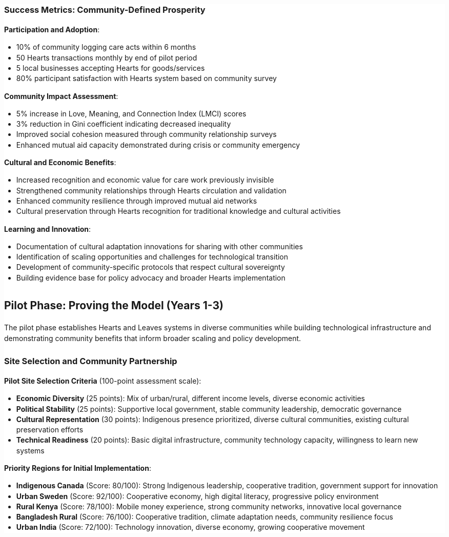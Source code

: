### Success Metrics: Community-Defined Prosperity

**Participation and Adoption**:
- 10% of community logging care acts within 6 months
- 50 Hearts transactions monthly by end of pilot period
- 5 local businesses accepting Hearts for goods/services
- 80% participant satisfaction with Hearts system based on community survey

**Community Impact Assessment**:
- 5% increase in Love, Meaning, and Connection Index (LMCI) scores
- 3% reduction in Gini coefficient indicating decreased inequality
- Improved social cohesion measured through community relationship surveys
- Enhanced mutual aid capacity demonstrated during crisis or community emergency

**Cultural and Economic Benefits**:
- Increased recognition and economic value for care work previously invisible
- Strengthened community relationships through Hearts circulation and validation
- Enhanced community resilience through improved mutual aid networks
- Cultural preservation through Hearts recognition for traditional knowledge and cultural activities

**Learning and Innovation**:
- Documentation of cultural adaptation innovations for sharing with other communities
- Identification of scaling opportunities and challenges for technological transition
- Development of community-specific protocols that respect cultural sovereignty
- Building evidence base for policy advocacy and broader Hearts implementation

## <a id="pilot-phase-proving-model"></a>Pilot Phase: Proving the Model (Years 1-3)

The pilot phase establishes Hearts and Leaves systems in diverse communities while building technological infrastructure and demonstrating community benefits that inform broader scaling and policy development.

### Site Selection and Community Partnership

**Pilot Site Selection Criteria** (100-point assessment scale):
- **Economic Diversity** (25 points): Mix of urban/rural, different income levels, diverse economic activities
- **Political Stability** (25 points): Supportive local government, stable community leadership, democratic governance
- **Cultural Representation** (30 points): Indigenous presence prioritized, diverse cultural communities, existing cultural preservation efforts
- **Technical Readiness** (20 points): Basic digital infrastructure, community technology capacity, willingness to learn new systems

**Priority Regions for Initial Implementation**:
- **Indigenous Canada** (Score: 80/100): Strong Indigenous leadership, cooperative tradition, government support for innovation
- **Urban Sweden** (Score: 92/100): Cooperative economy, high digital literacy, progressive policy environment
- **Rural Kenya** (Score: 78/100): Mobile money experience, strong community networks, innovative local governance
- **Bangladesh Rural** (Score: 76/100): Cooperative tradition, climate adaptation needs, community resilience focus
- **Urban India** (Score: 72/100): Technology innovation, diverse economy, growing cooperative movement
